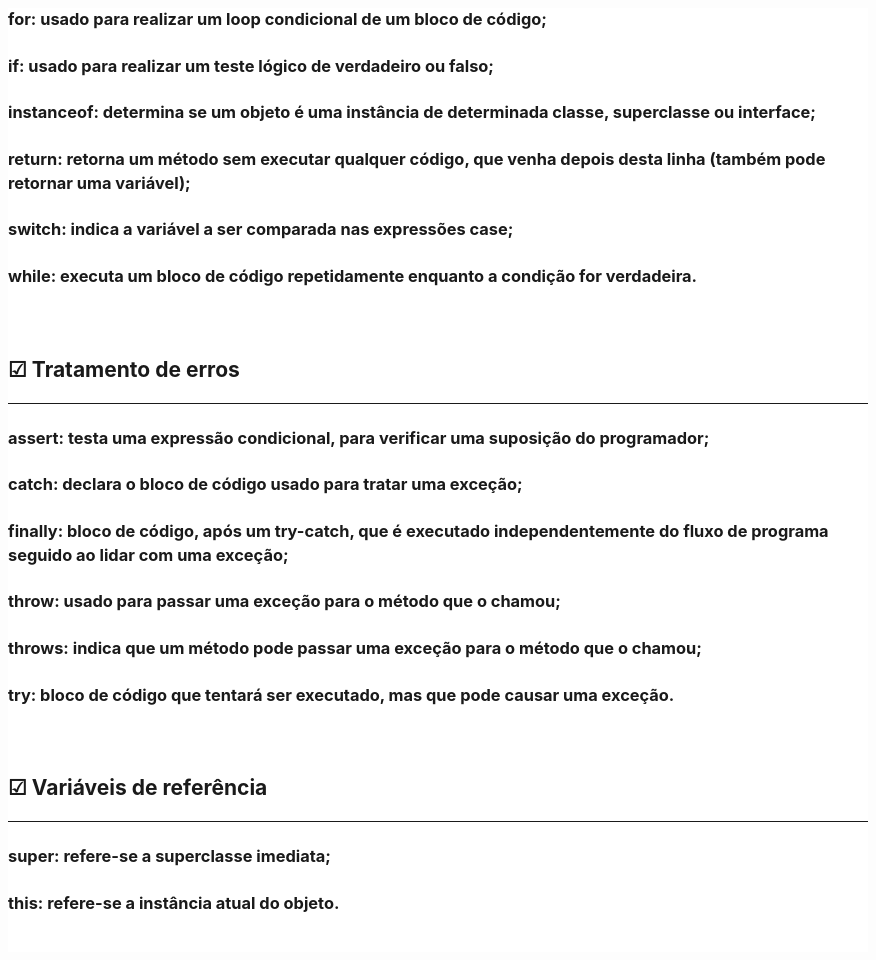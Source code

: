 ### **for:** usado para realizar um loop condicional de um bloco de código;
### **if:** usado para realizar um teste lógico de verdadeiro ou falso;
### **instanceof:** determina se um objeto é uma instância de determinada classe, superclasse ou interface;
### **return:** retorna um método sem executar qualquer código, que venha depois desta linha (também pode retornar uma variável);
### **switch:** indica a variável a ser comparada nas expressões case;
### **while:** executa um bloco de código repetidamente enquanto a condição for verdadeira.

&nbsp;

## ☑ **Tratamento de erros**
---
### **assert:** testa uma expressão condicional, para verificar uma suposição do programador;
### **catch:** declara o bloco de código usado para tratar uma exceção;
### **finally:** bloco de código, após um try-catch, que é executado independentemente do fluxo de programa seguido ao lidar com uma exceção;
### **throw:** usado para passar uma exceção para o método que o chamou;
### **throws:** indica que um método pode passar uma exceção para o método que o chamou;
### **try:** bloco de código que tentará ser executado, mas que pode causar uma exceção.

&nbsp;

## ☑ **Variáveis de referência**
---
### **super:** refere-se a superclasse imediata;
### **this:** refere-se a instância atual do objeto.

&nbsp;
